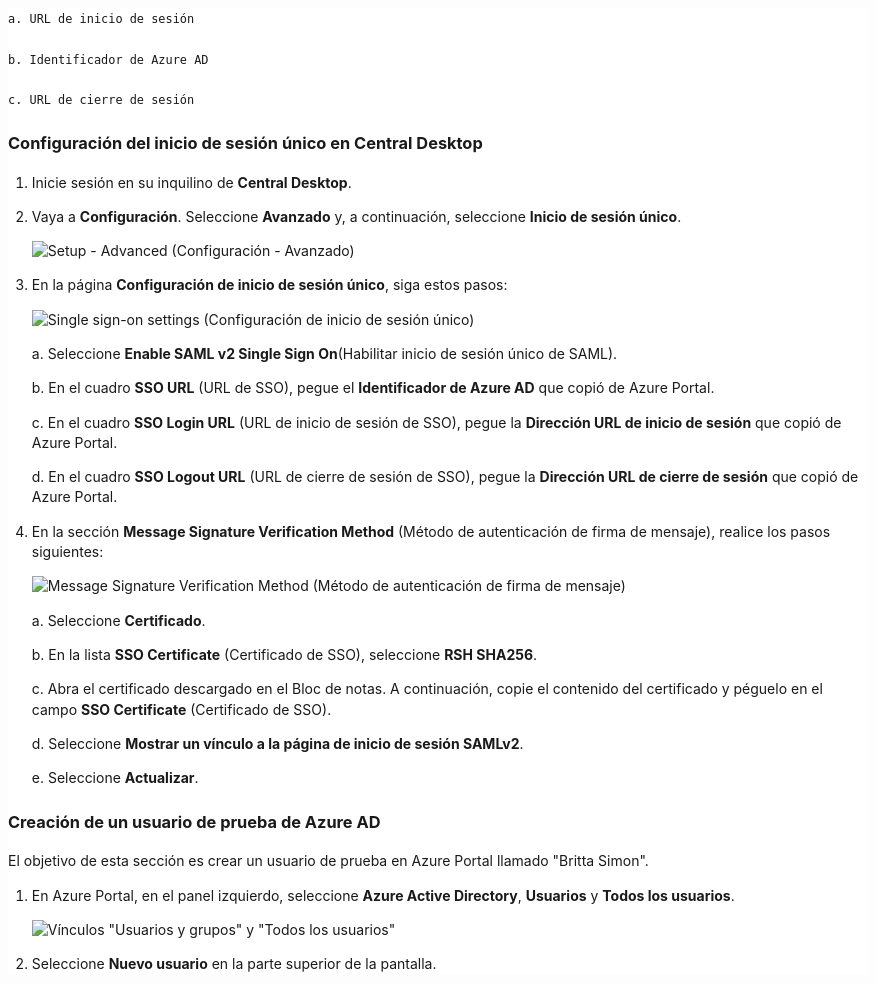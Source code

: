     a. URL de inicio de sesión

    b. Identificador de Azure AD

    c. URL de cierre de sesión

### <a name="configure-central-desktop-single-sign-on"></a>Configuración del inicio de sesión único en Central Desktop

1. Inicie sesión en su inquilino de **Central Desktop**.

2. Vaya a **Configuración**. Seleccione **Avanzado** y, a continuación, seleccione **Inicio de sesión único**.

    ![Setup - Advanced (Configuración - Avanzado)](./media/central-desktop-tutorial/ic769563.png "Programa de instalación: avanzado")

3. En la página **Configuración de inicio de sesión único**, siga estos pasos:

    ![Single sign-on settings (Configuración de inicio de sesión único)](./media/central-desktop-tutorial/ic769564.png "Configuración de inicio de sesión único")

    a. Seleccione **Enable SAML v2 Single Sign On**(Habilitar inicio de sesión único de SAML).

    b. En el cuadro **SSO URL** (URL de SSO), pegue el **Identificador de Azure AD** que copió de Azure Portal.

    c. En el cuadro **SSO Login URL** (URL de inicio de sesión de SSO), pegue la **Dirección URL de inicio de sesión** que copió de Azure Portal.

    d. En el cuadro **SSO Logout URL** (URL de cierre de sesión de SSO), pegue la **Dirección URL de cierre de sesión** que copió de Azure Portal.

4. En la sección **Message Signature Verification Method** (Método de autenticación de firma de mensaje), realice los pasos siguientes:

    ![Message Signature Verification Method (Método de autenticación de firma de mensaje)](./media/central-desktop-tutorial/ic769565.png "Método de autenticación de firma de mensaje")
    
    a. Seleccione **Certificado**.

    b. En la lista **SSO Certificate** (Certificado de SSO), seleccione **RSH SHA256**.

    c. Abra el certificado descargado en el Bloc de notas. A continuación, copie el contenido del certificado y péguelo en el campo **SSO Certificate** (Certificado de SSO).

    d. Seleccione **Mostrar un vínculo a la página de inicio de sesión SAMLv2**.

    e. Seleccione **Actualizar**.

### <a name="create-an-azure-ad-test-user"></a>Creación de un usuario de prueba de Azure AD

El objetivo de esta sección es crear un usuario de prueba en Azure Portal llamado "Britta Simon".

1. En Azure Portal, en el panel izquierdo, seleccione **Azure Active Directory**, **Usuarios** y **Todos los usuarios**.

    ![Vínculos "Usuarios y grupos" y "Todos los usuarios"](common/users.png)

2. Seleccione **Nuevo usuario** en la parte superior de la pantalla.
